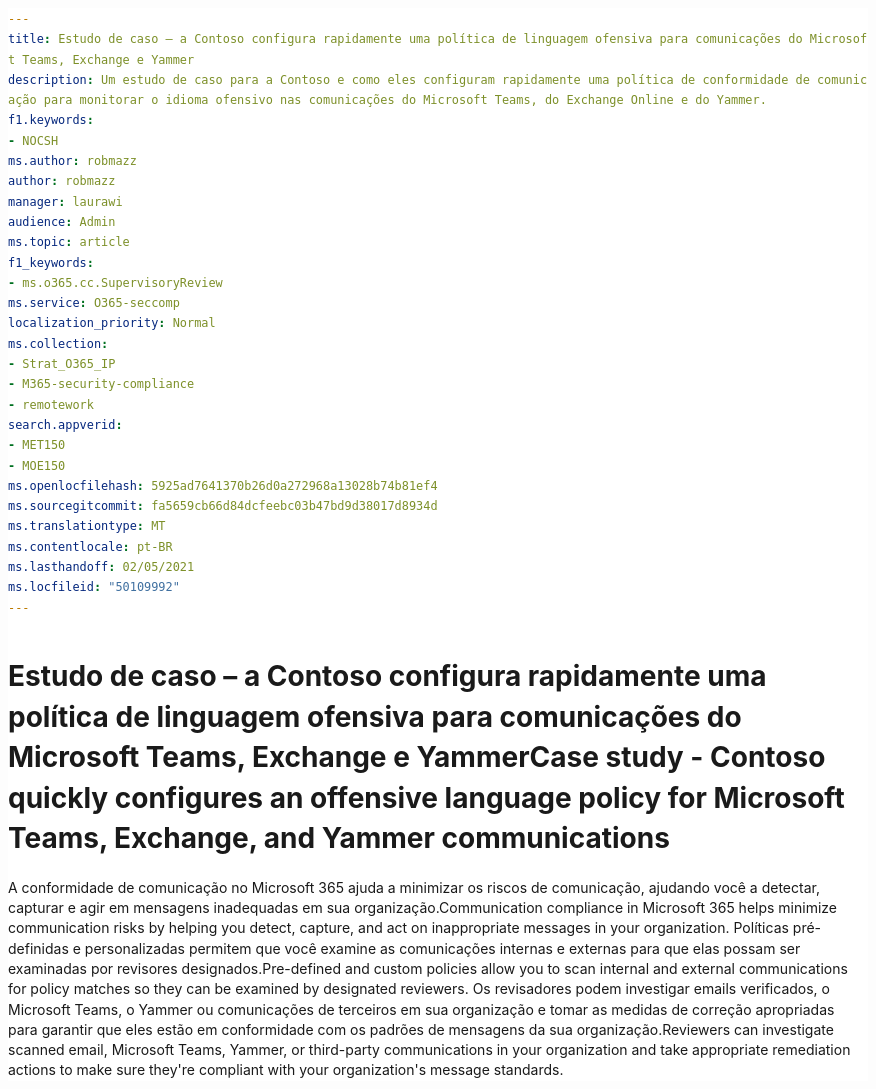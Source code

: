 ```yaml
---
title: Estudo de caso – a Contoso configura rapidamente uma política de linguagem ofensiva para comunicações do Microsoft Teams, Exchange e Yammer
description: Um estudo de caso para a Contoso e como eles configuram rapidamente uma política de conformidade de comunicação para monitorar o idioma ofensivo nas comunicações do Microsoft Teams, do Exchange Online e do Yammer.
f1.keywords:
- NOCSH
ms.author: robmazz
author: robmazz
manager: laurawi
audience: Admin
ms.topic: article
f1_keywords:
- ms.o365.cc.SupervisoryReview
ms.service: O365-seccomp
localization_priority: Normal
ms.collection:
- Strat_O365_IP
- M365-security-compliance
- remotework
search.appverid:
- MET150
- MOE150
ms.openlocfilehash: 5925ad7641370b26d0a272968a13028b74b81ef4
ms.sourcegitcommit: fa5659cb66d84dcfeebc03b47bd9d38017d8934d
ms.translationtype: MT
ms.contentlocale: pt-BR
ms.lasthandoff: 02/05/2021
ms.locfileid: "50109992"
---
```

# <a name="case-study---contoso-quickly-configures-an-offensive-language-policy-for-microsoft-teams-exchange-and-yammer-communications"></a><span data-ttu-id="5422d-103">Estudo de caso – a Contoso configura rapidamente uma política de linguagem ofensiva para comunicações do Microsoft Teams, Exchange e Yammer</span><span class="sxs-lookup"><span data-stu-id="5422d-103">Case study - Contoso quickly configures an offensive language policy for Microsoft Teams, Exchange, and Yammer communications</span></span>

<span data-ttu-id="5422d-104">A conformidade de comunicação no Microsoft 365 ajuda a minimizar os riscos de comunicação, ajudando você a detectar, capturar e agir em mensagens inadequadas em sua organização.</span><span class="sxs-lookup"><span data-stu-id="5422d-104">Communication compliance in Microsoft 365 helps minimize communication risks by helping you detect, capture, and act on inappropriate messages in your organization.</span></span> <span data-ttu-id="5422d-105">Políticas pré-definidas e personalizadas permitem que você examine as comunicações internas e externas para que elas possam ser examinadas por revisores designados.</span><span class="sxs-lookup"><span data-stu-id="5422d-105">Pre-defined and custom policies allow you to scan internal and external communications for policy matches so they can be examined by designated reviewers.</span></span> <span data-ttu-id="5422d-106">Os revisadores podem investigar emails verificados, o Microsoft Teams, o Yammer ou comunicações de terceiros em sua organização e tomar as medidas de correção apropriadas para garantir que eles estão em conformidade com os padrões de mensagens da sua organização.</span><span class="sxs-lookup"><span data-stu-id="5422d-106">Reviewers can investigate scanned email, Microsoft Teams, Yammer, or third-party communications in your organization and take appropriate remediation actions to make sure they're compliant with your organization's message standards.</span></span>

